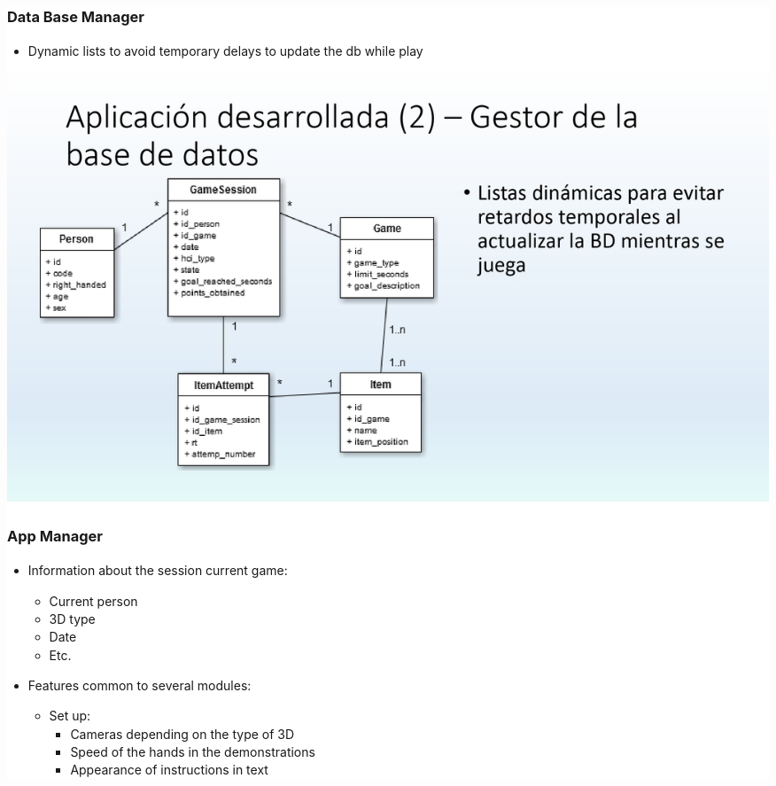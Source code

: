 ### Data Base Manager

* Dynamic lists to avoid temporary delays to update the db while play

![vr app hand tracking](./docs/tfm_slides/tfm_presentacion_pages-to-jpg-0014.jpg)

### App Manager

* Information about the session current game:
    * Current person
    * 3D type
    * Date
    * Etc.

* Features common to several modules:
    * Set up:
        * Cameras depending on the type of 3D
        * Speed of the hands in the demonstrations
        * Appearance of instructions in text
